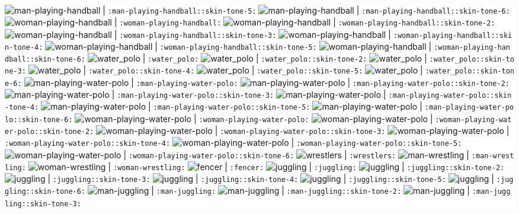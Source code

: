 <img src="img-apple-64/1f93e-1f3fe-200d-2642-fe0f.png" width="20" height="20" alt="man-playing-handball"/> | `:man-playing-handball::skin-tone-5:`
<img src="img-apple-64/1f93e-1f3ff-200d-2642-fe0f.png" width="20" height="20" alt="man-playing-handball"/> | `:man-playing-handball::skin-tone-6:`
<img src="img-apple-64/1f93e-200d-2640-fe0f.png" width="20" height="20" alt="woman-playing-handball"/> | `:woman-playing-handball:`
<img src="img-apple-64/1f93e-1f3fb-200d-2640-fe0f.png" width="20" height="20" alt="woman-playing-handball"/> | `:woman-playing-handball::skin-tone-2:`
<img src="img-apple-64/1f93e-1f3fc-200d-2640-fe0f.png" width="20" height="20" alt="woman-playing-handball"/> | `:woman-playing-handball::skin-tone-3:`
<img src="img-apple-64/1f93e-1f3fd-200d-2640-fe0f.png" width="20" height="20" alt="woman-playing-handball"/> | `:woman-playing-handball::skin-tone-4:`
<img src="img-apple-64/1f93e-1f3fe-200d-2640-fe0f.png" width="20" height="20" alt="woman-playing-handball"/> | `:woman-playing-handball::skin-tone-5:`
<img src="img-apple-64/1f93e-1f3ff-200d-2640-fe0f.png" width="20" height="20" alt="woman-playing-handball"/> | `:woman-playing-handball::skin-tone-6:`
<img src="img-apple-64/1f93d.png" width="20" height="20" alt="water_polo"/> | `:water_polo:`
<img src="img-apple-64/1f93d-1f3fb.png" width="20" height="20" alt="water_polo"/> | `:water_polo::skin-tone-2:`
<img src="img-apple-64/1f93d-1f3fc.png" width="20" height="20" alt="water_polo"/> | `:water_polo::skin-tone-3:`
<img src="img-apple-64/1f93d-1f3fd.png" width="20" height="20" alt="water_polo"/> | `:water_polo::skin-tone-4:`
<img src="img-apple-64/1f93d-1f3fe.png" width="20" height="20" alt="water_polo"/> | `:water_polo::skin-tone-5:`
<img src="img-apple-64/1f93d-1f3ff.png" width="20" height="20" alt="water_polo"/> | `:water_polo::skin-tone-6:`
<img src="img-apple-64/1f93d-200d-2642-fe0f.png" width="20" height="20" alt="man-playing-water-polo"/> | `:man-playing-water-polo:`
<img src="img-apple-64/1f93d-1f3fb-200d-2642-fe0f.png" width="20" height="20" alt="man-playing-water-polo"/> | `:man-playing-water-polo::skin-tone-2:`
<img src="img-apple-64/1f93d-1f3fc-200d-2642-fe0f.png" width="20" height="20" alt="man-playing-water-polo"/> | `:man-playing-water-polo::skin-tone-3:`
<img src="img-apple-64/1f93d-1f3fd-200d-2642-fe0f.png" width="20" height="20" alt="man-playing-water-polo"/> | `:man-playing-water-polo::skin-tone-4:`
<img src="img-apple-64/1f93d-1f3fe-200d-2642-fe0f.png" width="20" height="20" alt="man-playing-water-polo"/> | `:man-playing-water-polo::skin-tone-5:`
<img src="img-apple-64/1f93d-1f3ff-200d-2642-fe0f.png" width="20" height="20" alt="man-playing-water-polo"/> | `:man-playing-water-polo::skin-tone-6:`
<img src="img-apple-64/1f93d-200d-2640-fe0f.png" width="20" height="20" alt="woman-playing-water-polo"/> | `:woman-playing-water-polo:`
<img src="img-apple-64/1f93d-1f3fb-200d-2640-fe0f.png" width="20" height="20" alt="woman-playing-water-polo"/> | `:woman-playing-water-polo::skin-tone-2:`
<img src="img-apple-64/1f93d-1f3fc-200d-2640-fe0f.png" width="20" height="20" alt="woman-playing-water-polo"/> | `:woman-playing-water-polo::skin-tone-3:`
<img src="img-apple-64/1f93d-1f3fd-200d-2640-fe0f.png" width="20" height="20" alt="woman-playing-water-polo"/> | `:woman-playing-water-polo::skin-tone-4:`
<img src="img-apple-64/1f93d-1f3fe-200d-2640-fe0f.png" width="20" height="20" alt="woman-playing-water-polo"/> | `:woman-playing-water-polo::skin-tone-5:`
<img src="img-apple-64/1f93d-1f3ff-200d-2640-fe0f.png" width="20" height="20" alt="woman-playing-water-polo"/> | `:woman-playing-water-polo::skin-tone-6:`
<img src="img-apple-64/1f93c.png" width="20" height="20" alt="wrestlers"/> | `:wrestlers:`
<img src="img-apple-64/1f93c-200d-2642-fe0f.png" width="20" height="20" alt="man-wrestling"/> | `:man-wrestling:`
<img src="img-apple-64/1f93c-200d-2640-fe0f.png" width="20" height="20" alt="woman-wrestling"/> | `:woman-wrestling:`
<img src="img-apple-64/1f93a.png" width="20" height="20" alt="fencer"/> | `:fencer:`
<img src="img-apple-64/1f939.png" width="20" height="20" alt="juggling"/> | `:juggling:`
<img src="img-apple-64/1f939-1f3fb.png" width="20" height="20" alt="juggling"/> | `:juggling::skin-tone-2:`
<img src="img-apple-64/1f939-1f3fc.png" width="20" height="20" alt="juggling"/> | `:juggling::skin-tone-3:`
<img src="img-apple-64/1f939-1f3fd.png" width="20" height="20" alt="juggling"/> | `:juggling::skin-tone-4:`
<img src="img-apple-64/1f939-1f3fe.png" width="20" height="20" alt="juggling"/> | `:juggling::skin-tone-5:`
<img src="img-apple-64/1f939-1f3ff.png" width="20" height="20" alt="juggling"/> | `:juggling::skin-tone-6:`
<img src="img-apple-64/1f939-200d-2642-fe0f.png" width="20" height="20" alt="man-juggling"/> | `:man-juggling:`
<img src="img-apple-64/1f939-1f3fb-200d-2642-fe0f.png" width="20" height="20" alt="man-juggling"/> | `:man-juggling::skin-tone-2:`
<img src="img-apple-64/1f939-1f3fc-200d-2642-fe0f.png" width="20" height="20" alt="man-juggling"/> | `:man-juggling::skin-tone-3:`